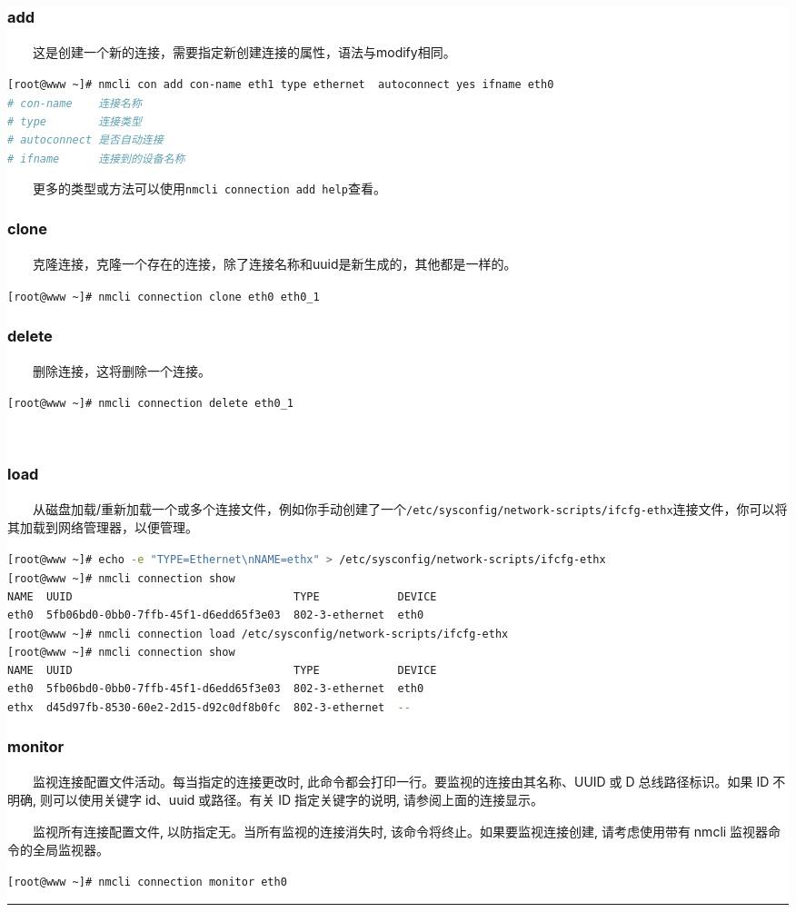 ### add

　　这是创建一个新的连接，需要指定新创建连接的属性，语法与modify相同。

```bash
[root@www ~]# nmcli con add con-name eth1 type ethernet  autoconnect yes ifname eth0
# con-name    连接名称
# type        连接类型
# autoconnect 是否自动连接
# ifname      连接到的设备名称
```

　　更多的类型或方法可以使用`nmcli connection add help`​查看。

### clone

　　克隆连接，克隆一个存在的连接，除了连接名称和uuid是新生成的，其他都是一样的。

```bash
[root@www ~]# nmcli connection clone eth0 eth0_1
```

### delete

　　删除连接，这将删除一个连接。

```bash
[root@www ~]# nmcli connection delete eth0_1
```

　　‍

### load

　　从磁盘加载/重新加载一个或多个连接文件，例如你手动创建了一个`/etc/sysconfig/network-scripts/ifcfg-ethx`​连接文件，你可以将其加载到网络管理器，以便管理。

```bash
[root@www ~]# echo -e "TYPE=Ethernet\nNAME=ethx" > /etc/sysconfig/network-scripts/ifcfg-ethx
[root@www ~]# nmcli connection show
NAME  UUID                                  TYPE            DEVICE 
eth0  5fb06bd0-0bb0-7ffb-45f1-d6edd65f3e03  802-3-ethernet  eth0 
[root@www ~]# nmcli connection load /etc/sysconfig/network-scripts/ifcfg-ethx 
[root@www ~]# nmcli connection show
NAME  UUID                                  TYPE            DEVICE 
eth0  5fb06bd0-0bb0-7ffb-45f1-d6edd65f3e03  802-3-ethernet  eth0   
ethx  d45d97fb-8530-60e2-2d15-d92c0df8b0fc  802-3-ethernet  --
```

### monitor

　　监视连接配置文件活动。每当指定的连接更改时, 此命令都会打印一行。要监视的连接由其名称、UUID 或 D 总线路径标识。如果 ID 不明确, 则可以使用关键字 id、uuid 或路径。有关 ID 指定关键字的说明, 请参阅上面的连接显示。

　　监视所有连接配置文件, 以防指定无。当所有监视的连接消失时, 该命令将终止。如果要监视连接创建, 请考虑使用带有 nmcli 监视器命令的全局监视器。

```bash
[root@www ~]# nmcli connection monitor eth0
```

---